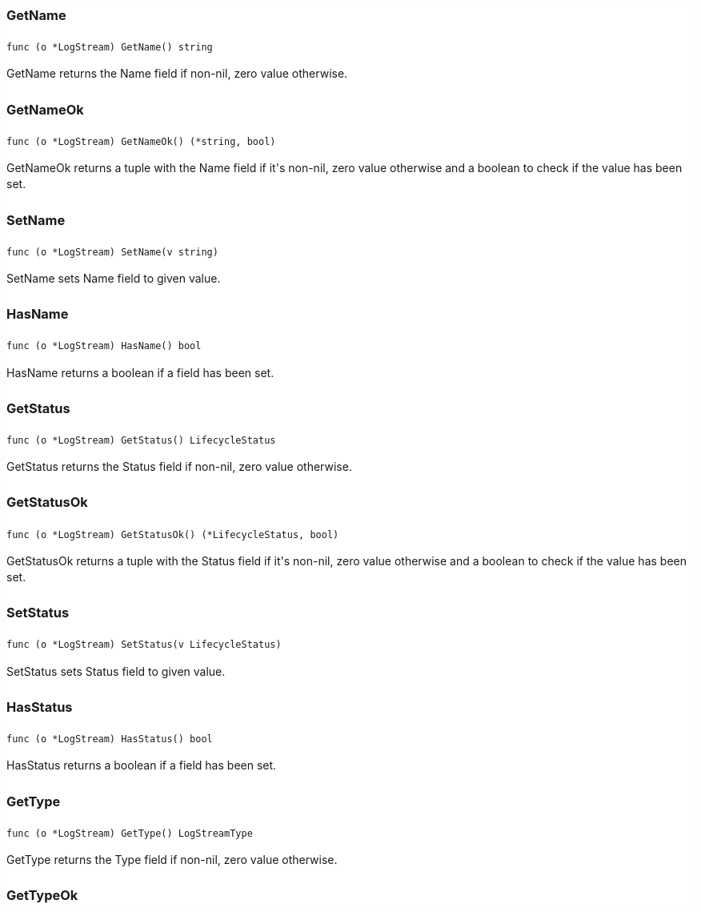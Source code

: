 ### GetName

`func (o *LogStream) GetName() string`

GetName returns the Name field if non-nil, zero value otherwise.

### GetNameOk

`func (o *LogStream) GetNameOk() (*string, bool)`

GetNameOk returns a tuple with the Name field if it's non-nil, zero value otherwise
and a boolean to check if the value has been set.

### SetName

`func (o *LogStream) SetName(v string)`

SetName sets Name field to given value.

### HasName

`func (o *LogStream) HasName() bool`

HasName returns a boolean if a field has been set.

### GetStatus

`func (o *LogStream) GetStatus() LifecycleStatus`

GetStatus returns the Status field if non-nil, zero value otherwise.

### GetStatusOk

`func (o *LogStream) GetStatusOk() (*LifecycleStatus, bool)`

GetStatusOk returns a tuple with the Status field if it's non-nil, zero value otherwise
and a boolean to check if the value has been set.

### SetStatus

`func (o *LogStream) SetStatus(v LifecycleStatus)`

SetStatus sets Status field to given value.

### HasStatus

`func (o *LogStream) HasStatus() bool`

HasStatus returns a boolean if a field has been set.

### GetType

`func (o *LogStream) GetType() LogStreamType`

GetType returns the Type field if non-nil, zero value otherwise.

### GetTypeOk
